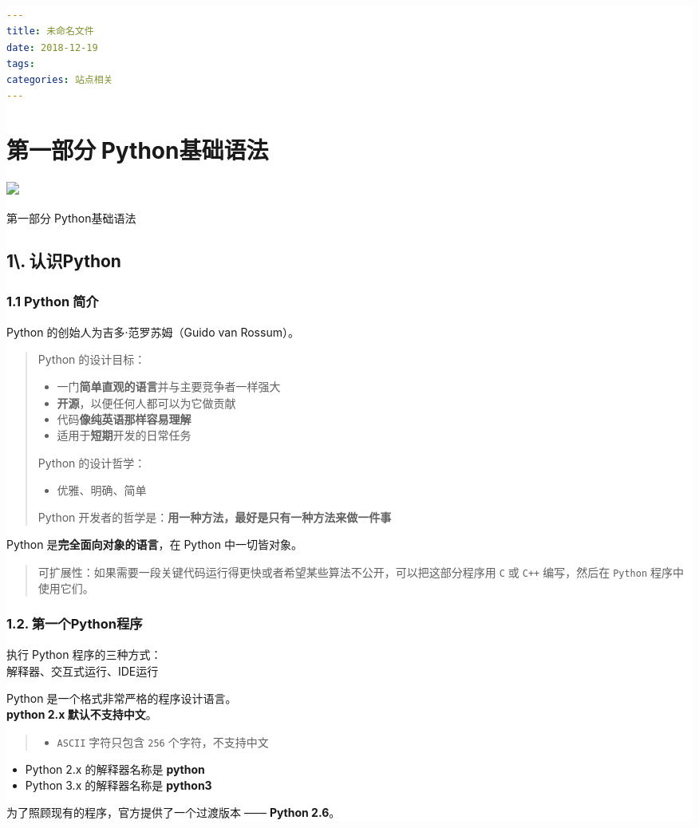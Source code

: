 ```yaml
---
title: 未命名文件 
date: 2018-12-19
tags: 
categories: 站点相关
---
```



第一部分 Python基础语法
===============

![](./1_files/6767178-a13d5324f8d8cd98.png)

第一部分 Python基础语法

1\\. 认识Python
-------------

### 1.1 Python 简介

Python 的创始人为吉多·范罗苏姆（Guido van Rossum）。

> Python 的设计目标：
> 
> *   一门**简单直观的语言**并与主要竞争者一样强大
> *   **开源**，以便任何人都可以为它做贡献
> *   代码**像纯英语那样容易理解**
> *   适用于**短期**开发的日常任务
> 
> Python 的设计哲学：
> 
> *   优雅、明确、简单
> 
> Python 开发者的哲学是：**用一种方法，最好是只有一种方法来做一件事**

Python 是**完全面向对象的语言**，在 Python 中一切皆对象。

> 可扩展性：如果需要一段关键代码运行得更快或者希望某些算法不公开，可以把这部分程序用 `C` 或 `C++` 编写，然后在 `Python` 程序中使用它们。

### 1.2. 第一个Python程序

执行 Python 程序的三种方式：  
解释器、交互式运行、IDE运行

Python 是一个格式非常严格的程序设计语言。  
**python 2.x 默认不支持中文**。

> *   `ASCII` 字符只包含 `256` 个字符，不支持中文

*   Python 2.x 的解释器名称是 **python**
*   Python 3.x 的解释器名称是 **python3**

为了照顾现有的程序，官方提供了一个过渡版本 —— **Python 2.6**。
